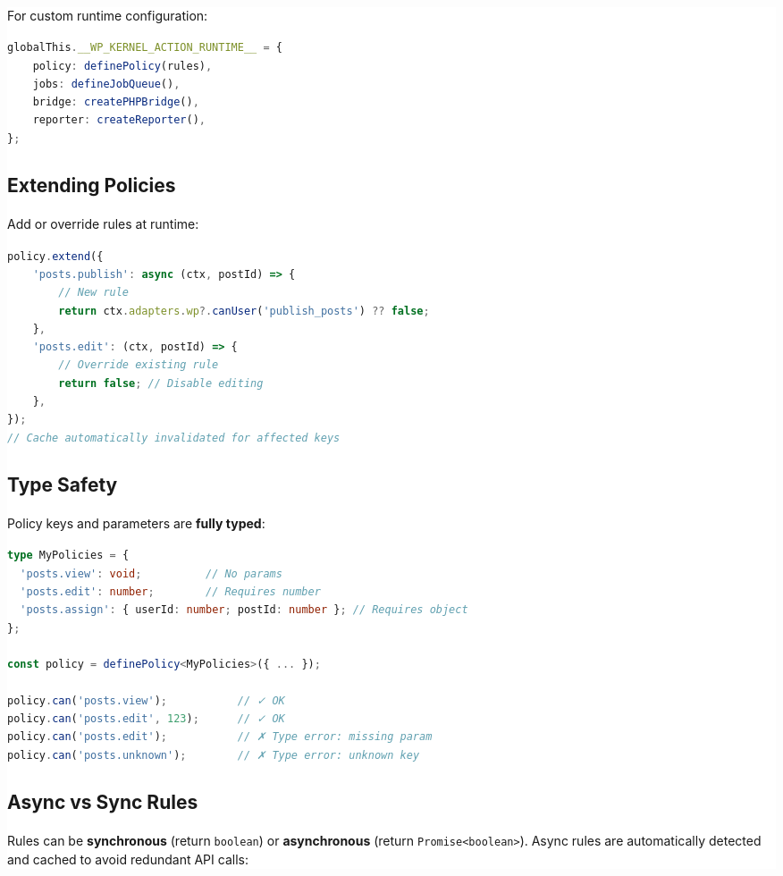 For custom runtime configuration:

```typescript
globalThis.__WP_KERNEL_ACTION_RUNTIME__ = {
	policy: definePolicy(rules),
	jobs: defineJobQueue(),
	bridge: createPHPBridge(),
	reporter: createReporter(),
};
```

## Extending Policies

Add or override rules at runtime:

```typescript
policy.extend({
	'posts.publish': async (ctx, postId) => {
		// New rule
		return ctx.adapters.wp?.canUser('publish_posts') ?? false;
	},
	'posts.edit': (ctx, postId) => {
		// Override existing rule
		return false; // Disable editing
	},
});
// Cache automatically invalidated for affected keys
```

## Type Safety

Policy keys and parameters are **fully typed**:

```typescript
type MyPolicies = {
  'posts.view': void;          // No params
  'posts.edit': number;        // Requires number
  'posts.assign': { userId: number; postId: number }; // Requires object
};

const policy = definePolicy<MyPolicies>({ ... });

policy.can('posts.view');           // ✓ OK
policy.can('posts.edit', 123);      // ✓ OK
policy.can('posts.edit');           // ✗ Type error: missing param
policy.can('posts.unknown');        // ✗ Type error: unknown key
```

## Async vs Sync Rules

Rules can be **synchronous** (return `boolean`) or **asynchronous** (return `Promise<boolean>`).
Async rules are automatically detected and cached to avoid redundant API calls:
